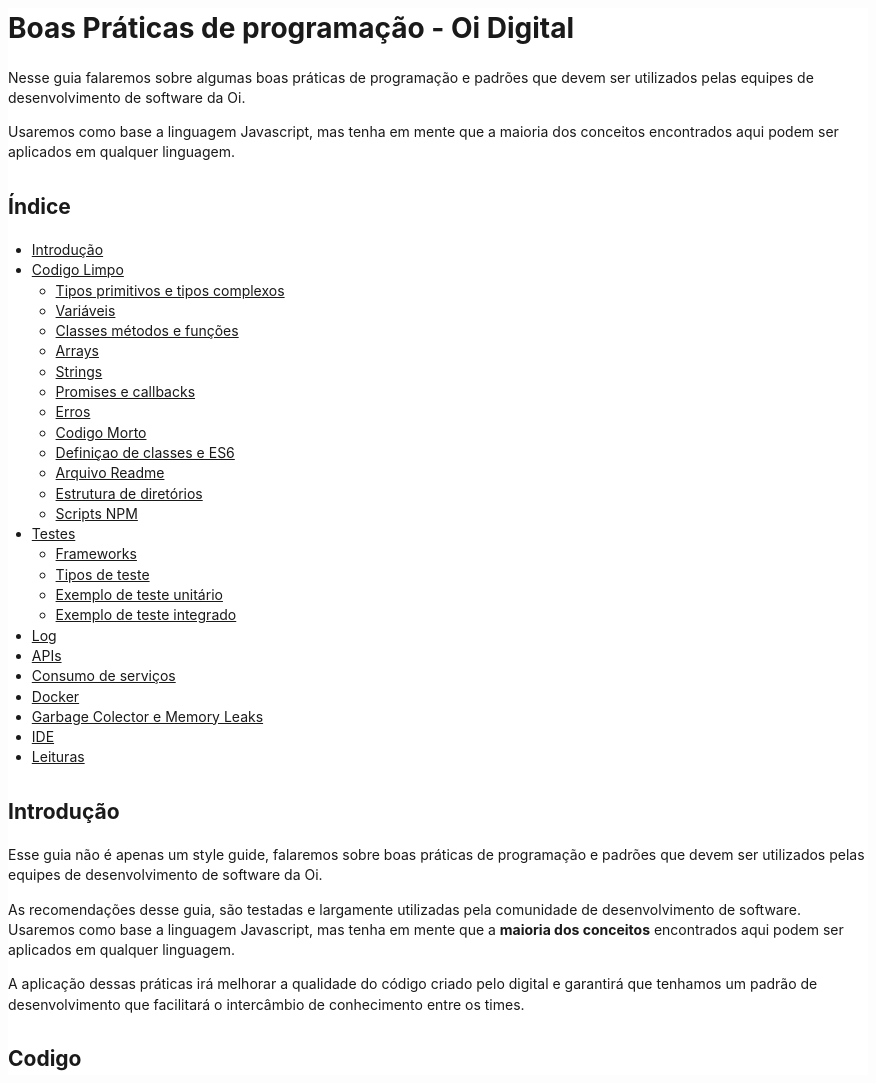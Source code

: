 # Boas Práticas de programação - Oi Digital

Nesse guia falaremos sobre algumas boas práticas de programação e padrões que devem ser utilizados pelas equipes de desenvolvimento de software da Oi.

Usaremos como base a linguagem Javascript, mas tenha em mente que a maioria dos conceitos encontrados aqui podem ser aplicados em qualquer linguagem.

## Índice

- [Introdução](#introdução)
- [Codigo Limpo](#codigo-limpo)
  - [Tipos primitivos e tipos complexos](#tipos-primitivos-e-tipos-complexos)
  - [Variáveis](#variaveis)
  - [Classes métodos e funções](#classes-métodos-e-funções)
  - [Arrays](#arrays)
  - [Strings](#strings)
  - [Promises e callbacks](#promises-e-callbacks)
  - [Erros](#erros)
  - [Codigo Morto](#código-morto)
  - [Definiçao de classes e ES6](#definição-de-classes-e-es6)
  - [Arquivo Readme](#arquivo-readme)
  - [Estrutura de diretórios](#estrutura-de-diretorios)
  - [Scripts NPM](#scripts-npm)
- [Testes](#testes)
  - [Frameworks](#frameworks)
  - [Tipos de teste](#tipos-de-teste)
  - [Exemplo de teste unitário](#exemplo-de-teste-unitário)
  - [Exemplo de teste integrado](#exemplo-de-teste-integrado)
- [Log](#log)
- [APIs](#apis)
- [Consumo de serviços](#consumo-de-serviços)
- [Docker](#docker)
- [Garbage Colector e Memory Leaks](#garbage-colector-e-memory-leaks)
- [IDE](#ide)
- [Leituras](#leituras)

## Introdução

Esse guia não é apenas um style guide, falaremos sobre boas práticas de programação e padrões que devem ser utilizados pelas equipes de desenvolvimento de software da Oi.

As recomendações desse guia, são testadas e largamente utilizadas pela comunidade de desenvolvimento de software. Usaremos como base a linguagem Javascript, mas tenha em mente que a **maioria dos conceitos** encontrados aqui podem ser aplicados em qualquer linguagem.

A aplicação dessas práticas irá melhorar a qualidade do código criado pelo digital e garantirá que tenhamos um padrão de desenvolvimento que facilitará o intercâmbio de conhecimento entre os times.

## Codigo

